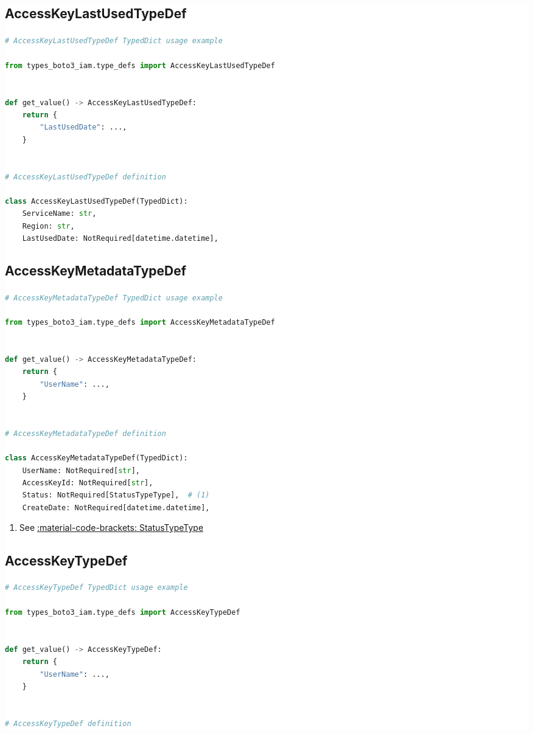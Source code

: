 
## AccessKeyLastUsedTypeDef

```python
# AccessKeyLastUsedTypeDef TypedDict usage example

from types_boto3_iam.type_defs import AccessKeyLastUsedTypeDef


def get_value() -> AccessKeyLastUsedTypeDef:
    return {
        "LastUsedDate": ...,
    }


# AccessKeyLastUsedTypeDef definition

class AccessKeyLastUsedTypeDef(TypedDict):
    ServiceName: str,
    Region: str,
    LastUsedDate: NotRequired[datetime.datetime],
```


## AccessKeyMetadataTypeDef

```python
# AccessKeyMetadataTypeDef TypedDict usage example

from types_boto3_iam.type_defs import AccessKeyMetadataTypeDef


def get_value() -> AccessKeyMetadataTypeDef:
    return {
        "UserName": ...,
    }


# AccessKeyMetadataTypeDef definition

class AccessKeyMetadataTypeDef(TypedDict):
    UserName: NotRequired[str],
    AccessKeyId: NotRequired[str],
    Status: NotRequired[StatusTypeType],  # (1)
    CreateDate: NotRequired[datetime.datetime],
```

1. See [:material-code-brackets: StatusTypeType](./literals.md#statustypetype)

## AccessKeyTypeDef

```python
# AccessKeyTypeDef TypedDict usage example

from types_boto3_iam.type_defs import AccessKeyTypeDef


def get_value() -> AccessKeyTypeDef:
    return {
        "UserName": ...,
    }


# AccessKeyTypeDef definition

```